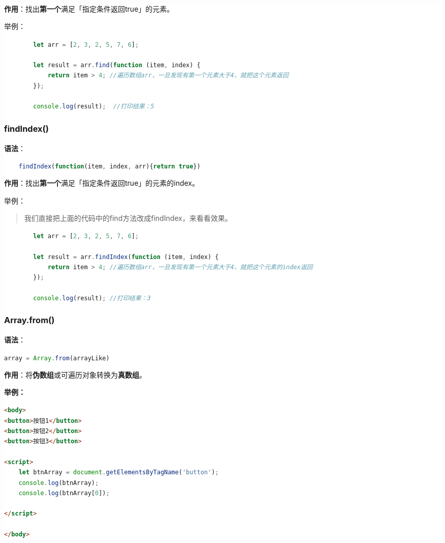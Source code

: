 **作用**：找出**第一个**满足「指定条件返回true」的元素。

举例：

```javascript
        let arr = [2, 3, 2, 5, 7, 6];

        let result = arr.find(function (item, index) {
            return item > 4; //遍历数组arr，一旦发现有第一个元素大于4，就把这个元素返回
        });

        console.log(result);  //打印结果：5
```

### findIndex()

**语法**：

```javascript
    findIndex(function(item, index, arr){return true})
```

**作用**：找出**第一个**满足「指定条件返回true」的元素的index。

举例：

> 我们直接把上面的代码中的find方法改成findIndex，来看看效果。

```javascript
        let arr = [2, 3, 2, 5, 7, 6];

        let result = arr.findIndex(function (item, index) {
            return item > 4; //遍历数组arr，一旦发现有第一个元素大于4，就把这个元素的index返回
        });

        console.log(result); //打印结果：3
```


### Array.from()

**语法**：

```javascript
array = Array.from(arrayLike)
```

**作用**：将**伪数组**或可遍历对象转换为**真数组**。

**举例：**

```html
<body>
<button>按钮1</button>
<button>按钮2</button>
<button>按钮3</button>

<script>
    let btnArray = document.getElementsByTagName('button');
    console.log(btnArray);
    console.log(btnArray[0]);

</script>

</body>

```

